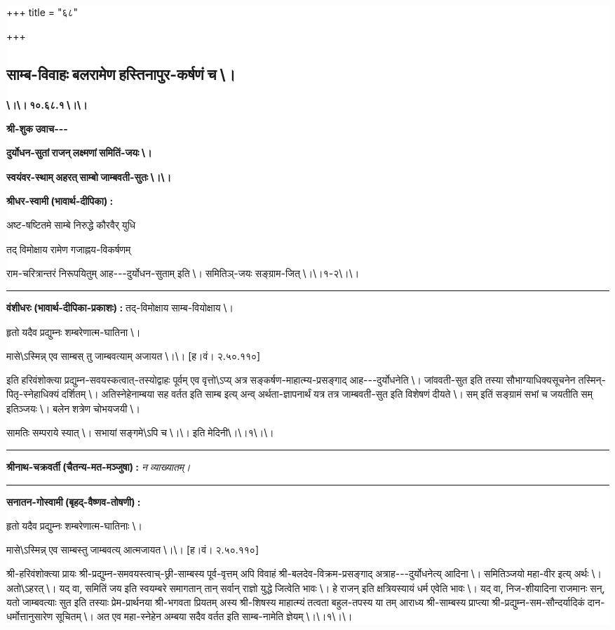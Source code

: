 +++
title = "६८"

+++

## साम्ब-विवाहः बलरामेण हस्तिनापुर-कर्षणं च \।

**\।\। १०.६८.१ \।\।**

**श्री-शुक उवाच---**

**दुर्योधन-सुतां राजन् लक्ष्मणां समितिं-जयः \।**

**स्वयंवर-स्थाम् अहरत् साम्बो जाम्बवती-सुतः \।\।**

**श्रीधर-स्वामी (भावार्थ-दीपिका) :**

अष्ट-षष्टितमे साम्बे निरुद्धे कौरवैर् युधि

तद् विमोक्षाय रामेण गजाह्नय-विकर्षणम्

राम-चरित्रान्तरं निरूपयितुम् आह---दुर्योधन-सुताम् इति \।
समितिञ्-जयः सङ्ग्राम-जित् \।\।१-२\।\।

---------------------------------------------------------------------------------------------------------------------

**वंशीधरः (भावार्थ-दीपिका-प्रकाशः) :** तद्-विमोक्षाय
साम्ब-वियोक्षाय \।

हृतो यदैव प्रद्युम्नः शम्बरेणात्म-घातिना \।

मासे\ऽस्मिन्न् एव साम्बस् तु जाम्बवत्याम् अजायत \।\। \[ह।वं। २.५०.११०\]

इति हरिवंशोक्त्या प्रद्युम्न-सवयस्कत्वात्-तस्योद्वाहः पूर्वम् एव
वृत्तो\ऽप्य् अत्र सङ्कर्षण-माहात्म्य-प्रसङ्गाद् आह---दुर्योधनेति \।
जांववती-सुत इति तस्या सौभाग्याधिक्यसूचनेन
तस्मिन्-पितृ-स्नेहाधिक्यं दर्शितम् \। अतिस्नेहेनाम्बया सह वर्तत इति
साम्ब इत्य् अन्व् अर्थता-ज्ञापनार्थं यत्र तत्र जाम्बवती-सुत इति
विशेषणं दीयते \। सम् इतिं सङ्ग्रामं सभां च जयतीति सम् इतिञ्जयः
\। बलेन शत्रेण चोभयजयी \।

सामतिः सम्पराये स्यात् \। सभायां सङ्गमे\ऽपि च \।\। इति
मेदिनी\।\।१\।\।

------------------------------------------------------------------------------------------------------------

**श्रीनाथ-चक्रवर्ती (चैतन्य-मत-मञ्जुषा) :** *न व्याख्यातम्।*

---------------------------------------------------------------------------------------------------------------------

**सनातन-गोस्वामी (बृहद्-वैष्णव-तोषणी) :**

हृतो यदैव प्रद्युम्नः शम्बरेणात्म-घातिनाः \।

मासे\ऽस्मिन्न् एव साम्बस्तु जाम्बवत्य् आत्मजायत \।\। \[ह।वं। २.५०.११०\]

श्री-हरिवंशोक्त्या प्रायः श्री-प्रद्युम्न-समवयस्त्वाच्-छ्री-साम्बस्य
पूर्व-वृत्तम् अपि विवाहं श्री-बलदेव-विक्रम-प्रसङ्गाद्
अत्राह---दुर्योधनेत्य् आदिना \। समितिञ्जयो महा-वीर इत्य् अर्थः \।
अतो\ऽहरत् \। यद् वा, समितिं जय इति स्वयम्बरे समागतान् तान् सर्वान्
राज्ञो युद्धे जित्वेति भावः \। हे राजन् इति क्षत्रियस्यायं धर्म एवेति
भावः \। यद् वा, निज-शीयादिना राजमानः सन्, यतो जाम्बवत्याः सुत इति
तस्याः प्रेम-प्रार्थनया श्री-भगवता प्रियतम् अस्य श्री-शिषस्य
माहात्म्यं तत्वता बहुल-तपस्य या तम् आराध्य श्री-साम्बस्य प्राप्त्या
श्री-प्रद्युम्न-सम-सौन्दर्यादिकं दान-धर्मोत्तानुसारेण सूचितम् \। अत
एव महा-स्नेहेन अम्बया सदैव वर्तत इति साम्ब-नामेति ज्ञेयम्
\।\।१\।\।
